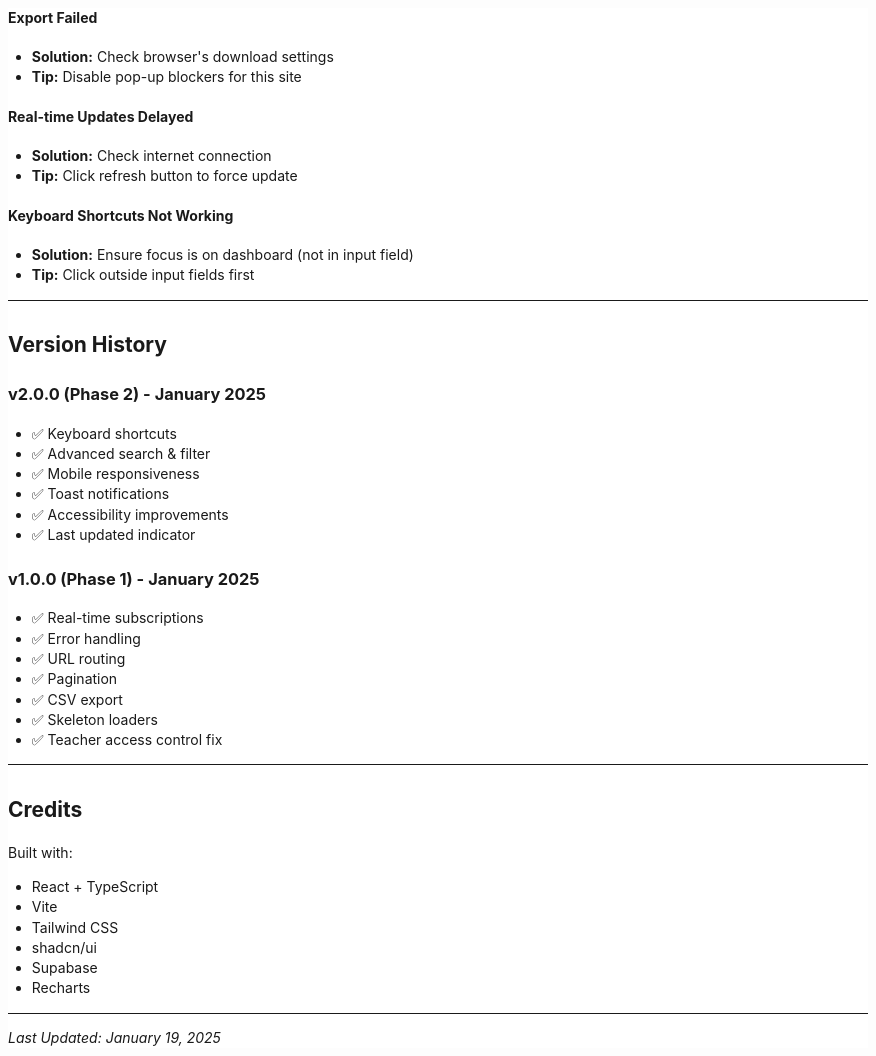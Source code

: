 #### Export Failed
- **Solution:** Check browser's download settings
- **Tip:** Disable pop-up blockers for this site

#### Real-time Updates Delayed
- **Solution:** Check internet connection
- **Tip:** Click refresh button to force update

#### Keyboard Shortcuts Not Working
- **Solution:** Ensure focus is on dashboard (not in input field)
- **Tip:** Click outside input fields first

---

## Version History

### v2.0.0 (Phase 2) - January 2025
- ✅ Keyboard shortcuts
- ✅ Advanced search & filter
- ✅ Mobile responsiveness
- ✅ Toast notifications
- ✅ Accessibility improvements
- ✅ Last updated indicator

### v1.0.0 (Phase 1) - January 2025
- ✅ Real-time subscriptions
- ✅ Error handling
- ✅ URL routing
- ✅ Pagination
- ✅ CSV export
- ✅ Skeleton loaders
- ✅ Teacher access control fix

---

## Credits

Built with:
- React + TypeScript
- Vite
- Tailwind CSS
- shadcn/ui
- Supabase
- Recharts

---

*Last Updated: January 19, 2025*
